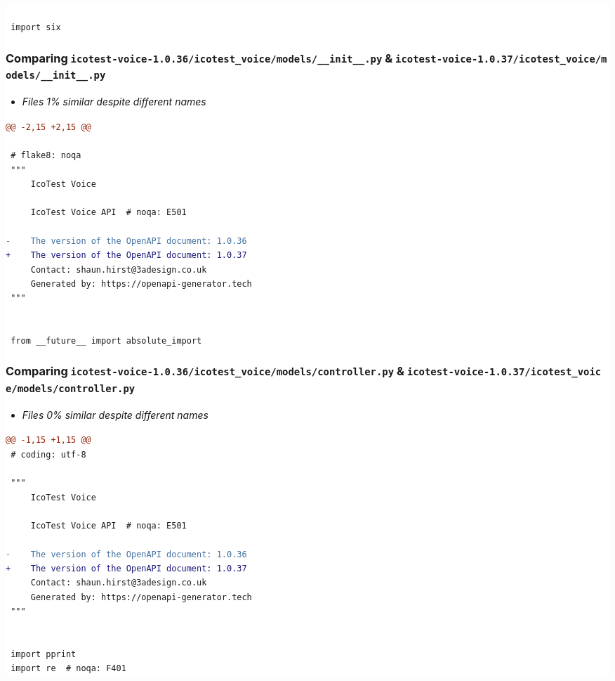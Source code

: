 ```diff
 
 import six
```

### Comparing `icotest-voice-1.0.36/icotest_voice/models/__init__.py` & `icotest-voice-1.0.37/icotest_voice/models/__init__.py`

 * *Files 1% similar despite different names*

```diff
@@ -2,15 +2,15 @@
 
 # flake8: noqa
 """
     IcoTest Voice
 
     IcoTest Voice API  # noqa: E501
 
-    The version of the OpenAPI document: 1.0.36
+    The version of the OpenAPI document: 1.0.37
     Contact: shaun.hirst@3adesign.co.uk
     Generated by: https://openapi-generator.tech
 """
 
 
 from __future__ import absolute_import
```

### Comparing `icotest-voice-1.0.36/icotest_voice/models/controller.py` & `icotest-voice-1.0.37/icotest_voice/models/controller.py`

 * *Files 0% similar despite different names*

```diff
@@ -1,15 +1,15 @@
 # coding: utf-8
 
 """
     IcoTest Voice
 
     IcoTest Voice API  # noqa: E501
 
-    The version of the OpenAPI document: 1.0.36
+    The version of the OpenAPI document: 1.0.37
     Contact: shaun.hirst@3adesign.co.uk
     Generated by: https://openapi-generator.tech
 """
 
 
 import pprint
 import re  # noqa: F401
```
